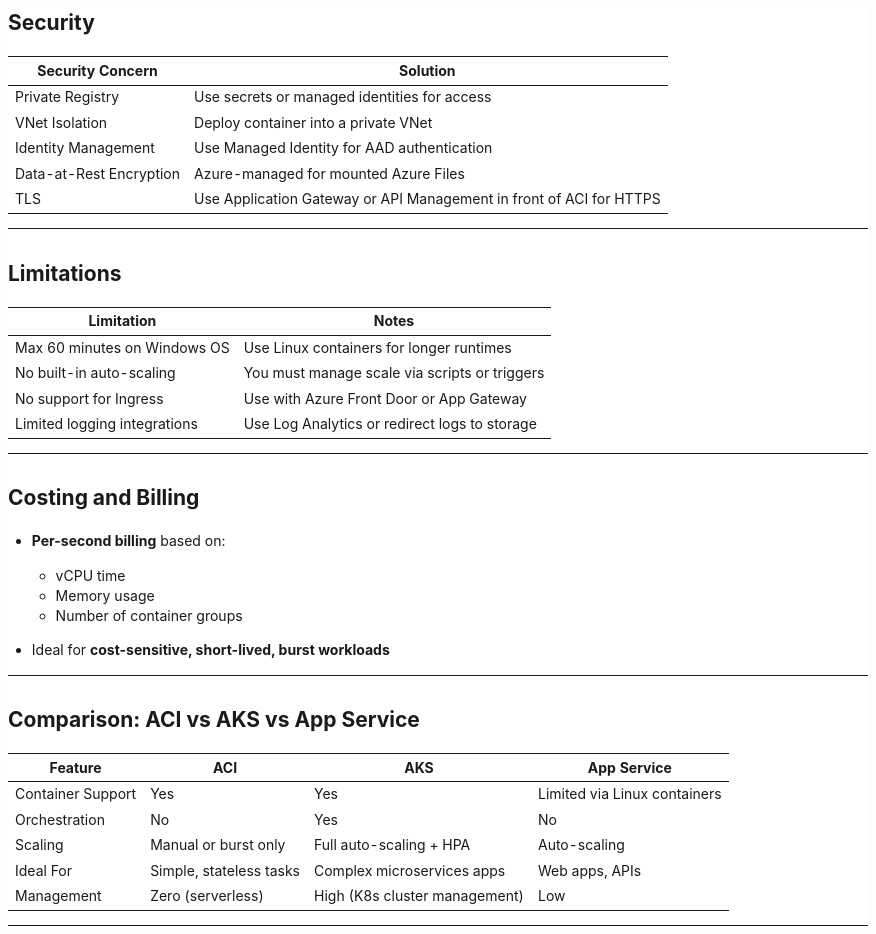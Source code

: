
## **Security**

| Security Concern        | Solution                                                            |
| ----------------------- | ------------------------------------------------------------------- |
| Private Registry        | Use secrets or managed identities for access                        |
| VNet Isolation          | Deploy container into a private VNet                                |
| Identity Management     | Use Managed Identity for AAD authentication                         |
| Data-at-Rest Encryption | Azure-managed for mounted Azure Files                               |
| TLS                     | Use Application Gateway or API Management in front of ACI for HTTPS |

---

## **Limitations**

| Limitation                   | Notes                                         |
| ---------------------------- | --------------------------------------------- |
| Max 60 minutes on Windows OS | Use Linux containers for longer runtimes      |
| No built-in auto-scaling     | You must manage scale via scripts or triggers |
| No support for Ingress       | Use with Azure Front Door or App Gateway      |
| Limited logging integrations | Use Log Analytics or redirect logs to storage |

---

## **Costing and Billing**

* **Per-second billing** based on:

  * vCPU time
  * Memory usage
  * Number of container groups
* Ideal for **cost-sensitive, short-lived, burst workloads**

---

## **Comparison: ACI vs AKS vs App Service**

| Feature           | ACI                     | AKS                           | App Service                  |
| ----------------- | ----------------------- | ----------------------------- | ---------------------------- |
| Container Support | Yes                     | Yes                           | Limited via Linux containers |
| Orchestration     | No                      | Yes                           | No                           |
| Scaling           | Manual or burst only    | Full auto-scaling + HPA       | Auto-scaling                 |
| Ideal For         | Simple, stateless tasks | Complex microservices apps    | Web apps, APIs               |
| Management        | Zero (serverless)       | High (K8s cluster management) | Low                          |

---
